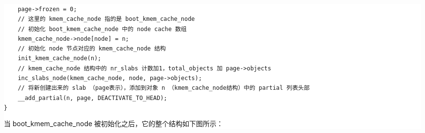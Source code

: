         page->frozen = 0;
        // 这里的 kmem_cache_node 指的是 boot_kmem_cache_node
        // 初始化 boot_kmem_cache_node 中的 node cache 数组
        kmem_cache_node->node[node] = n;
        // 初始化 node 节点对应的 kmem_cache_node 结构
        init_kmem_cache_node(n);
        // kmem_cache_node 结构中的 nr_slabs 计数加1，total_objects 加 page->objects
        inc_slabs_node(kmem_cache_node, node, page->objects);
        // 将新创建出来的 slab （page表示），添加到对象 n （kmem_cache_node结构）中的 partial 列表头部
        __add_partial(n, page, DEACTIVATE_TO_HEAD);
    }


当 boot\_kmem\_cache\_node 被初始化之后，它的整个结构如下图所示：
